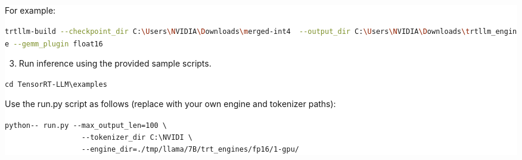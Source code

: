 For example:

```bash
trtllm-build --checkpoint_dir C:\Users\NVIDIA\Downloads\merged-int4  --output_dir C:\Users\NVIDIA\Downloads\trtllm_engine --gemm_plugin float16 
 ```

 3. Run inference using the provided sample scripts.

 ```
cd TensorRT-LLM\examples
```

Use the run.py script as follows (replace with your own engine and tokenizer paths):
```
python-- run.py --max_output_len=100 \
                  --tokenizer_dir C:\NVIDI \
                  --engine_dir=./tmp/llama/7B/trt_engines/fp16/1-gpu/

 ```
